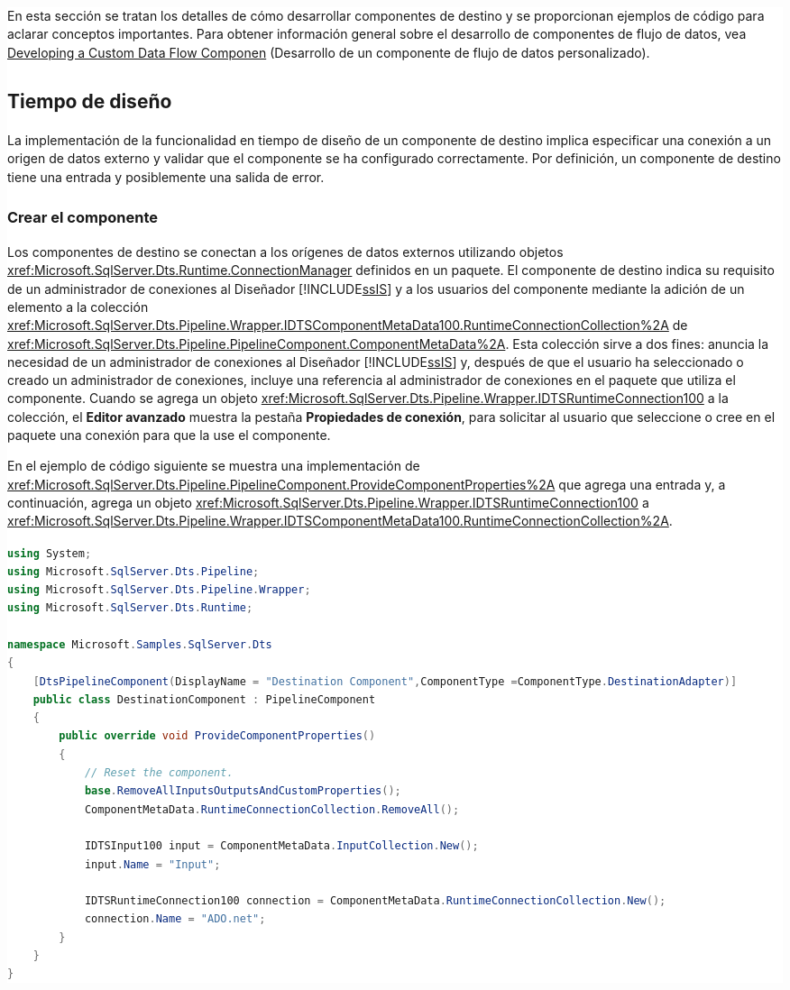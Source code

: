  En esta sección se tratan los detalles de cómo desarrollar componentes de destino y se proporcionan ejemplos de código para aclarar conceptos importantes. Para obtener información general sobre el desarrollo de componentes de flujo de datos, vea [Developing a Custom Data Flow Componen](../../integration-services/extending-packages-custom-objects/data-flow/developing-a-custom-data-flow-component.md) (Desarrollo de un componente de flujo de datos personalizado).  
  
## <a name="design-time"></a>Tiempo de diseño  
 La implementación de la funcionalidad en tiempo de diseño de un componente de destino implica especificar una conexión a un origen de datos externo y validar que el componente se ha configurado correctamente. Por definición, un componente de destino tiene una entrada y posiblemente una salida de error.  
  
### <a name="creating-the-component"></a>Crear el componente  
 Los componentes de destino se conectan a los orígenes de datos externos utilizando objetos <xref:Microsoft.SqlServer.Dts.Runtime.ConnectionManager> definidos en un paquete. El componente de destino indica su requisito de un administrador de conexiones al Diseñador [!INCLUDE[ssIS](../../includes/ssis-md.md)] y a los usuarios del componente mediante la adición de un elemento a la colección <xref:Microsoft.SqlServer.Dts.Pipeline.Wrapper.IDTSComponentMetaData100.RuntimeConnectionCollection%2A> de <xref:Microsoft.SqlServer.Dts.Pipeline.PipelineComponent.ComponentMetaData%2A>. Esta colección sirve a dos fines: anuncia la necesidad de un administrador de conexiones al Diseñador [!INCLUDE[ssIS](../../includes/ssis-md.md)] y, después de que el usuario ha seleccionado o creado un administrador de conexiones, incluye una referencia al administrador de conexiones en el paquete que utiliza el componente. Cuando se agrega un objeto <xref:Microsoft.SqlServer.Dts.Pipeline.Wrapper.IDTSRuntimeConnection100> a la colección, el **Editor avanzado** muestra la pestaña **Propiedades de conexión**, para solicitar al usuario que seleccione o cree en el paquete una conexión para que la use el componente.  
  
 En el ejemplo de código siguiente se muestra una implementación de <xref:Microsoft.SqlServer.Dts.Pipeline.PipelineComponent.ProvideComponentProperties%2A> que agrega una entrada y, a continuación, agrega un objeto <xref:Microsoft.SqlServer.Dts.Pipeline.Wrapper.IDTSRuntimeConnection100> a <xref:Microsoft.SqlServer.Dts.Pipeline.Wrapper.IDTSComponentMetaData100.RuntimeConnectionCollection%2A>.  
  
```csharp  
using System;  
using Microsoft.SqlServer.Dts.Pipeline;  
using Microsoft.SqlServer.Dts.Pipeline.Wrapper;  
using Microsoft.SqlServer.Dts.Runtime;  
  
namespace Microsoft.Samples.SqlServer.Dts  
{  
    [DtsPipelineComponent(DisplayName = "Destination Component",ComponentType =ComponentType.DestinationAdapter)]  
    public class DestinationComponent : PipelineComponent   
    {  
        public override void ProvideComponentProperties()  
        {  
            // Reset the component.  
            base.RemoveAllInputsOutputsAndCustomProperties();  
            ComponentMetaData.RuntimeConnectionCollection.RemoveAll();  
  
            IDTSInput100 input = ComponentMetaData.InputCollection.New();  
            input.Name = "Input";  
  
            IDTSRuntimeConnection100 connection = ComponentMetaData.RuntimeConnectionCollection.New();  
            connection.Name = "ADO.net";  
        }  
    }  
}  
```  
  